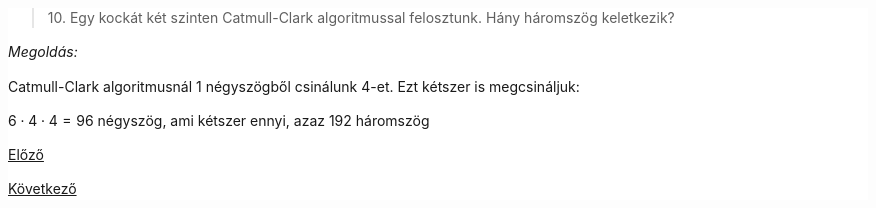 > 10\. Egy kockát két szinten Catmull-Clark algoritmussal felosztunk. Hány háromszög keletkezik?

*Megoldás:*

Catmull-Clark algoritmusnál $1$ négyszögből csinálunk $4$-et. Ezt kétszer is megcsináljuk:

$6 \cdot 4 \cdot 4 = 96$ négyszög, ami kétszer ennyi, azaz $192$ háromszög



[Előző](./9.md)

[Következő](./11.md)